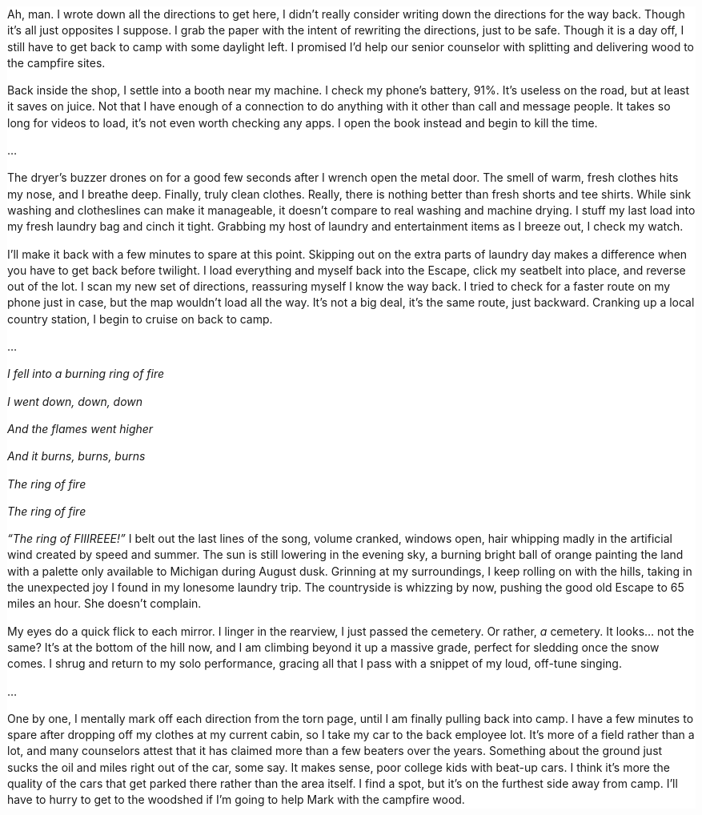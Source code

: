 Ah, man. I wrote down all the directions to get here, I didn’t really consider writing down the directions for the way back. Though it’s all just opposites I suppose. I grab the paper with the intent of rewriting the directions, just to be safe. Though it is a day off, I still have to get back to camp with some daylight left. I promised I’d help our senior counselor with splitting and delivering wood to the campfire sites.

Back inside the shop, I settle into a booth near my machine. I check my phone’s battery, 91%. It’s useless on the road, but at least it saves on juice. Not that I have enough of a connection to do anything with it other than call and message people. It takes so long for videos to load, it’s not even worth checking any apps. I open the book instead and begin to kill the time.

…

The dryer’s buzzer drones on for a good few seconds after I wrench open the metal door. The smell of warm, fresh clothes hits my nose, and I breathe deep. Finally, truly clean clothes. Really, there is nothing better than fresh shorts and tee shirts. While sink washing and clotheslines can make it manageable, it doesn’t compare to real washing and machine drying. I stuff my last load into my fresh laundry bag and cinch it tight. Grabbing my host of laundry and entertainment items as I breeze out, I check my watch.

I’ll make it back with a few minutes to spare at this point. Skipping out on the extra parts of laundry day makes a difference when you have to get back before twilight. I load everything and myself back into the Escape, click my seatbelt into place, and reverse out of the lot. I scan my new set of directions, reassuring myself I know the way back. I tried to check for a faster route on my phone just in case, but the map wouldn’t load all the way. It’s not a big deal, it’s the same route, just backward. Cranking up a local country station, I begin to cruise on back to camp.

…

*I fell into a burning ring of fire*

*I went down, down, down*

*And the flames went higher*

*And it burns, burns, burns*

*The ring of fire*

*The ring of fire*

*“The ring of FIIIREEE!”*  I belt out the last lines of the song, volume cranked, windows open, hair whipping madly in the artificial wind created by speed and summer. The sun is still lowering in the evening sky, a burning bright ball of orange painting the land with a palette only available to Michigan during August dusk. Grinning at my surroundings, I keep rolling on with the hills, taking in the unexpected joy I found in my lonesome laundry trip. The countryside is whizzing by now, pushing the good old Escape to 65 miles an hour. She doesn’t complain.

My eyes do a quick flick to each mirror. I linger in the rearview, I just passed the cemetery. Or rather, *a* cemetery. It looks… not the same? It’s at the bottom of the hill now, and I am climbing beyond it up a massive grade, perfect for sledding once the snow comes. I shrug and return to my solo performance, gracing all that I pass with a snippet of my loud, off-tune singing.

…

One by one, I mentally mark off each direction from the torn page, until I am finally pulling back into camp. I have a few minutes to spare after dropping off my clothes at my current cabin, so I take my car to the back employee lot. It’s more of a field rather than a lot, and many counselors attest that it has claimed more than a few beaters over the years. Something about the ground just sucks the oil and miles right out of the car, some say. It makes sense, poor college kids with beat-up cars. I think it’s more the quality of the cars that get parked there rather than the area itself. I find a spot, but it’s on the furthest side away from camp. I’ll have to hurry to get to the woodshed if I’m going to help Mark with the campfire wood.
